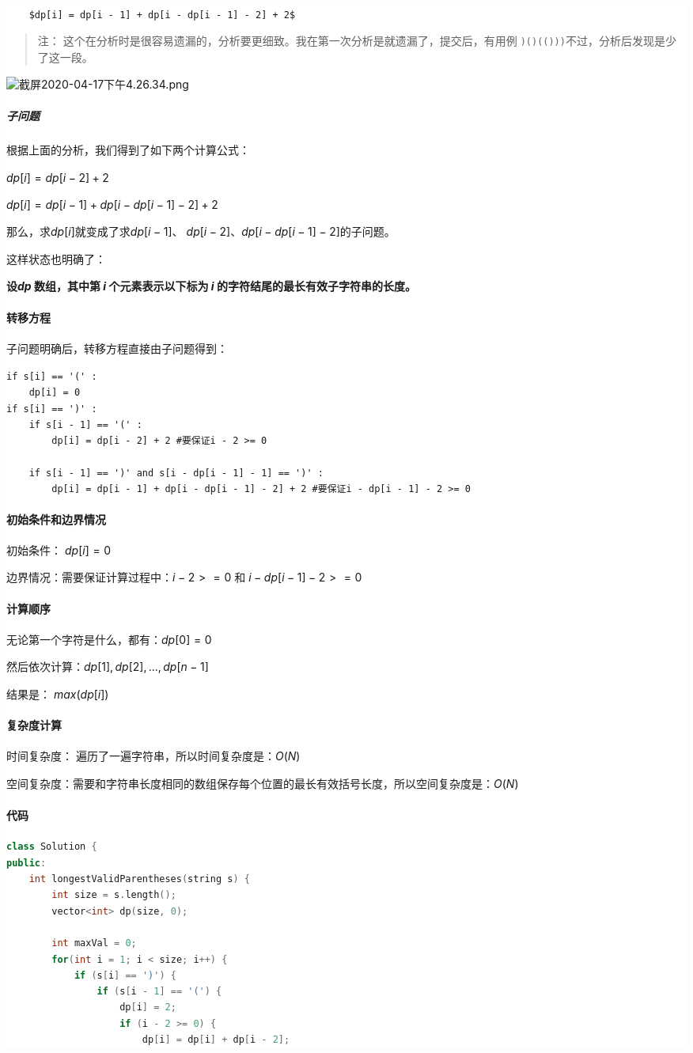         $dp[i] = dp[i - 1] + dp[i - dp[i - 1] - 2] + 2$

> 注： 这个在分析时是很容易遗漏的，分析要更细致。我在第一次分析是就遗漏了，提交后，有用例 `)()(()))`不过，分析后发现是少了这一段。

        
![截屏2020-04-17下午4.26.34.png](https://pic.leetcode-cn.com/6e07ddaac3b703cba03a9ea8438caf1407c4834b7b1e4c8ec648c34f2833a3b9-%E6%88%AA%E5%B1%8F2020-04-17%E4%B8%8B%E5%8D%884.26.34.png)

##### 子问题

根据上面的分析，我们得到了如下两个计算公式：

$dp[i] = dp[i - 2] + 2$

$dp[i] = dp[i - 1] + dp[i - dp[i - 1] - 2] + 2$

那么，求$dp[i]$就变成了求$dp[i - 1]$、 $dp[i - 2]$、$dp[i - dp[i - 1] - 2]$的子问题。

这样状态也明确了：

**设$dp$ 数组，其中第 $i$ 个元素表示以下标为 $i$ 的字符结尾的最长有效子字符串的长度。**

#### 转移方程

子问题明确后，转移方程直接由子问题得到：


```
if s[i] == '(' :
    dp[i] = 0
if s[i] == ')' :
    if s[i - 1] == '(' :
        dp[i] = dp[i - 2] + 2 #要保证i - 2 >= 0

    if s[i - 1] == ')' and s[i - dp[i - 1] - 1] == ')' :
        dp[i] = dp[i - 1] + dp[i - dp[i - 1] - 2] + 2 #要保证i - dp[i - 1] - 2 >= 0
```

#### 初始条件和边界情况

初始条件： $dp[i] = 0$

边界情况：需要保证计算过程中：$i - 2 >= 0$ 和 $i - dp[i - 1] - 2 >= 0$

#### 计算顺序

无论第一个字符是什么，都有：$dp[0] = 0$

然后依次计算：$dp[1], dp[2], ..., dp[n - 1]$

结果是： $max(dp[i])$

#### 复杂度计算

时间复杂度： 遍历了一遍字符串，所以时间复杂度是：$O(N)$

空间复杂度：需要和字符串长度相同的数组保存每个位置的最长有效括号长度，所以空间复杂度是：$O(N)$

#### 代码

```c++
class Solution {
public:
    int longestValidParentheses(string s) {
        int size = s.length();
        vector<int> dp(size, 0);

        int maxVal = 0;
        for(int i = 1; i < size; i++) {
            if (s[i] == ')') {
                if (s[i - 1] == '(') {
                    dp[i] = 2;
                    if (i - 2 >= 0) {
                        dp[i] = dp[i] + dp[i - 2];
```